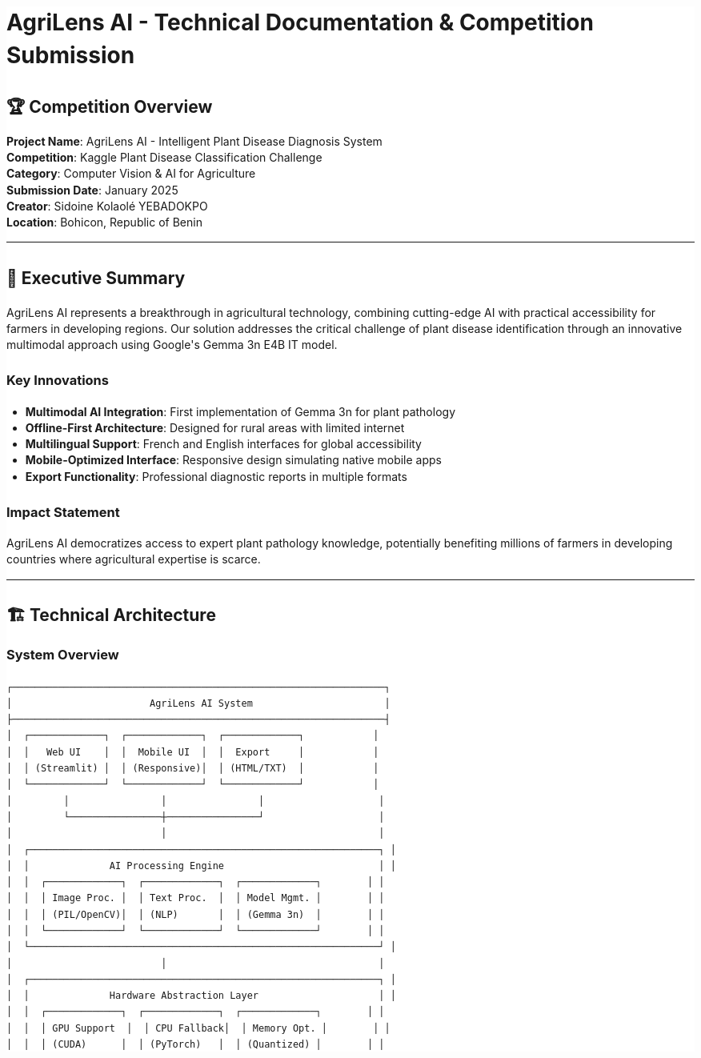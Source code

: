 # AgriLens AI - Technical Documentation & Competition Submission

## 🏆 Competition Overview

**Project Name**: AgriLens AI - Intelligent Plant Disease Diagnosis System  
**Competition**: Kaggle Plant Disease Classification Challenge  
**Category**: Computer Vision & AI for Agriculture  
**Submission Date**: January 2025  
**Creator**: Sidoine Kolaolé YEBADOKPO  
**Location**: Bohicon, Republic of Benin  

---

## 🌱 Executive Summary

AgriLens AI represents a breakthrough in agricultural technology, combining cutting-edge AI with practical accessibility for farmers in developing regions. Our solution addresses the critical challenge of plant disease identification through an innovative multimodal approach using Google's Gemma 3n E4B IT model.

### Key Innovations
- **Multimodal AI Integration**: First implementation of Gemma 3n for plant pathology
- **Offline-First Architecture**: Designed for rural areas with limited internet
- **Multilingual Support**: French and English interfaces for global accessibility
- **Mobile-Optimized Interface**: Responsive design simulating native mobile apps
- **Export Functionality**: Professional diagnostic reports in multiple formats

### Impact Statement
AgriLens AI democratizes access to expert plant pathology knowledge, potentially benefiting millions of farmers in developing countries where agricultural expertise is scarce.

---

## 🏗️ Technical Architecture

### System Overview
```
┌─────────────────────────────────────────────────────────────────┐
│                        AgriLens AI System                       │
├─────────────────────────────────────────────────────────────────┤
│  ┌─────────────┐  ┌─────────────┐  ┌─────────────┐            │
│  │   Web UI    │  │  Mobile UI  │  │  Export     │            │
│  │ (Streamlit) │  │ (Responsive)│  │ (HTML/TXT)  │            │
│  └─────────────┘  └─────────────┘  └─────────────┘            │
│         │                │                │                    │
│         └────────────────┼────────────────┘                    │
│                          │                                     │
│  ┌─────────────────────────────────────────────────────────────┐ │
│  │              AI Processing Engine                           │ │
│  │  ┌─────────────┐  ┌─────────────┐  ┌─────────────┐        │ │
│  │  │ Image Proc. │  │ Text Proc.  │  │ Model Mgmt. │        │ │
│  │  │ (PIL/OpenCV)│  │ (NLP)       │  │ (Gemma 3n)  │        │ │
│  │  └─────────────┘  └─────────────┘  └─────────────┘        │ │
│  └─────────────────────────────────────────────────────────────┘ │
│                          │                                     │
│  ┌─────────────────────────────────────────────────────────────┐ │
│  │              Hardware Abstraction Layer                     │ │
│  │  ┌─────────────┐  ┌─────────────┐  ┌─────────────┐        │ │
│  │  │ GPU Support  │  │ CPU Fallback│  │ Memory Opt. │        │ │
│  │  │ (CUDA)      │  │ (PyTorch)   │  │ (Quantized) │        │ │
```